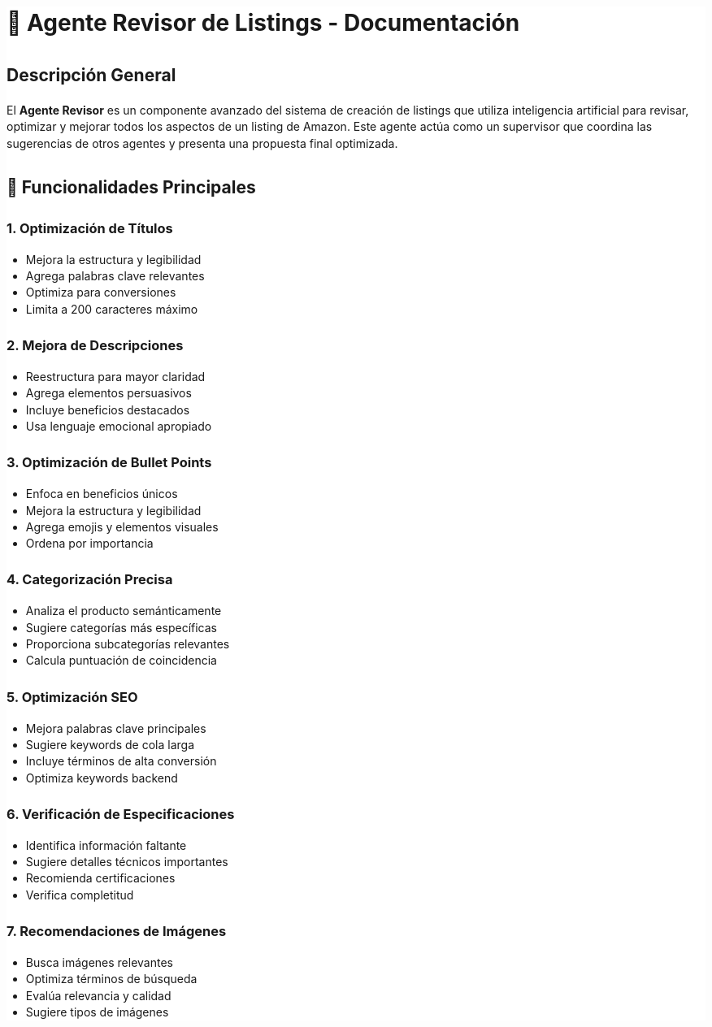 # 🤖 Agente Revisor de Listings - Documentación

## Descripción General

El **Agente Revisor** es un componente avanzado del sistema de creación de listings que utiliza inteligencia artificial para revisar, optimizar y mejorar todos los aspectos de un listing de Amazon. Este agente actúa como un supervisor que coordina las sugerencias de otros agentes y presenta una propuesta final optimizada.

## 🎯 Funcionalidades Principales

### 1. **Optimización de Títulos**
- Mejora la estructura y legibilidad
- Agrega palabras clave relevantes
- Optimiza para conversiones
- Limita a 200 caracteres máximo

### 2. **Mejora de Descripciones**
- Reestructura para mayor claridad
- Agrega elementos persuasivos
- Incluye beneficios destacados
- Usa lenguaje emocional apropiado

### 3. **Optimización de Bullet Points**
- Enfoca en beneficios únicos
- Mejora la estructura y legibilidad
- Agrega emojis y elementos visuales
- Ordena por importancia

### 4. **Categorización Precisa**
- Analiza el producto semánticamente
- Sugiere categorías más específicas
- Proporciona subcategorías relevantes
- Calcula puntuación de coincidencia

### 5. **Optimización SEO**
- Mejora palabras clave principales
- Sugiere keywords de cola larga
- Incluye términos de alta conversión
- Optimiza keywords backend

### 6. **Verificación de Especificaciones**
- Identifica información faltante
- Sugiere detalles técnicos importantes
- Recomienda certificaciones
- Verifica completitud

### 7. **Recomendaciones de Imágenes**
- Busca imágenes relevantes
- Optimiza términos de búsqueda
- Evalúa relevancia y calidad
- Sugiere tipos de imágenes
